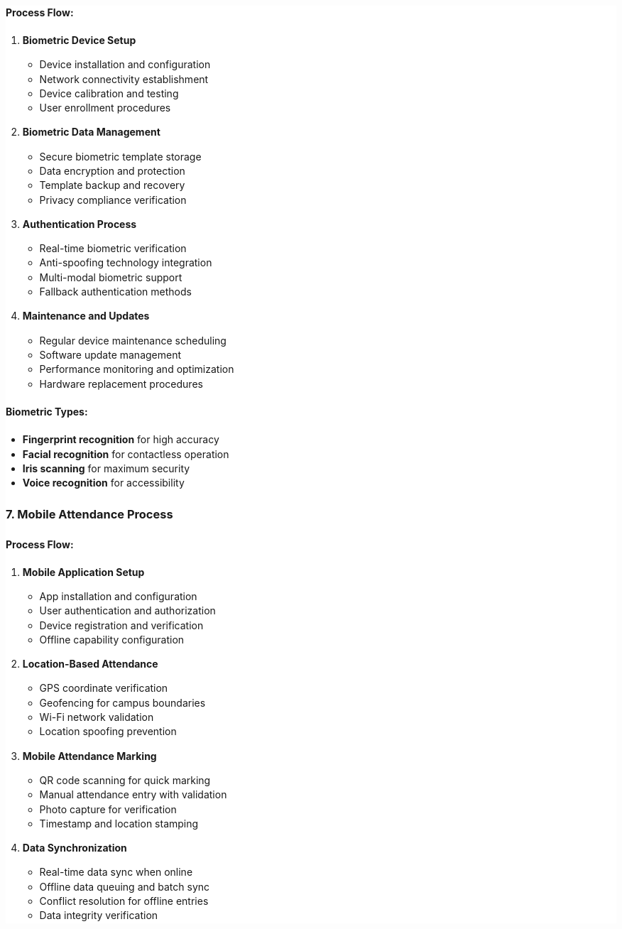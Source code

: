 #### Process Flow:
1. **Biometric Device Setup**
   - Device installation and configuration
   - Network connectivity establishment
   - Device calibration and testing
   - User enrollment procedures

2. **Biometric Data Management**
   - Secure biometric template storage
   - Data encryption and protection
   - Template backup and recovery
   - Privacy compliance verification

3. **Authentication Process**
   - Real-time biometric verification
   - Anti-spoofing technology integration
   - Multi-modal biometric support
   - Fallback authentication methods

4. **Maintenance and Updates**
   - Regular device maintenance scheduling
   - Software update management
   - Performance monitoring and optimization
   - Hardware replacement procedures

#### Biometric Types:
- **Fingerprint recognition** for high accuracy
- **Facial recognition** for contactless operation
- **Iris scanning** for maximum security
- **Voice recognition** for accessibility

### 7. Mobile Attendance Process

#### Process Flow:
1. **Mobile Application Setup**
   - App installation and configuration
   - User authentication and authorization
   - Device registration and verification
   - Offline capability configuration

2. **Location-Based Attendance**
   - GPS coordinate verification
   - Geofencing for campus boundaries
   - Wi-Fi network validation
   - Location spoofing prevention

3. **Mobile Attendance Marking**
   - QR code scanning for quick marking
   - Manual attendance entry with validation
   - Photo capture for verification
   - Timestamp and location stamping

4. **Data Synchronization**
   - Real-time data sync when online
   - Offline data queuing and batch sync
   - Conflict resolution for offline entries
   - Data integrity verification
